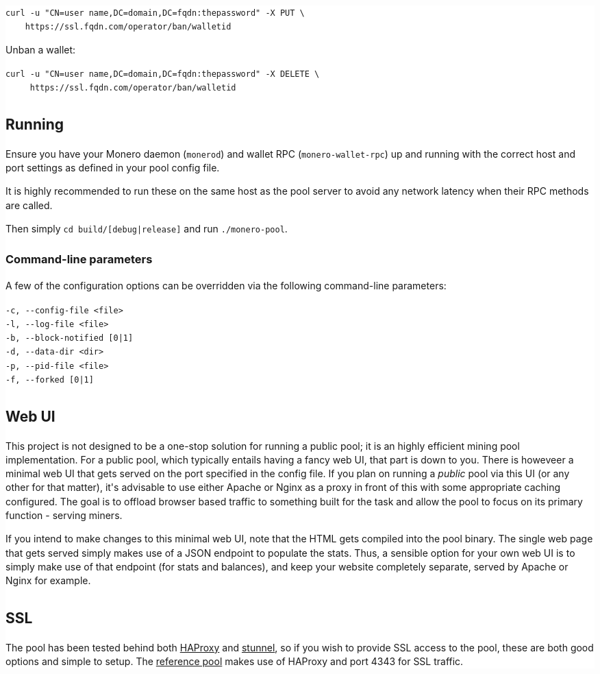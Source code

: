     curl -u "CN=user name,DC=domain,DC=fqdn:thepassword" -X PUT \
        https://ssl.fqdn.com/operator/ban/walletid

Unban a wallet:

    curl -u "CN=user name,DC=domain,DC=fqdn:thepassword" -X DELETE \
         https://ssl.fqdn.com/operator/ban/walletid     

## Running

Ensure you have your Monero daemon (`monerod`) and wallet RPC
(`monero-wallet-rpc`) up and running with the correct host and port settings as
defined in your pool config file.

It is highly recommended to run these on the same host as the pool server to
avoid any network latency when their RPC methods are called.

Then simply `cd build/[debug|release]` and run `./monero-pool`.

### Command-line parameters

A few of the configuration options can be overridden via the following
command-line parameters:

    -c, --config-file <file>
    -l, --log-file <file>
    -b, --block-notified [0|1]
    -d, --data-dir <dir>
    -p, --pid-file <file>
    -f, --forked [0|1]

## Web UI

This project is not designed to be a one-stop solution for running a public
pool; it is an highly efficient mining pool implementation. For a public pool,
which typically entails having a fancy web UI, that part is down to you. There
is howeveer a minimal web UI that gets served on the port specified in the
config file. If you plan on running a *public* pool via this UI (or any other
for that matter), it's advisable to use either Apache or Nginx as a proxy in
   front of this with some appropriate caching configured. The goal is to
   offload browser based traffic to something built for the task and allow the
   pool to focus on its primary function - serving miners.

If you intend to make changes to this minimal web UI, note that the HTML gets
compiled into the pool binary. The single web page that gets served simply makes
use of a JSON endpoint to populate the stats. Thus, a sensible option for your
own web UI is to simply make use of that endpoint (for stats and balances), and
keep your website completely separate, served by Apache or Nginx for example.

## SSL

The pool has been tested behind both [HAProxy](http://www.haproxy.org/) and
[stunnel](https://www.stunnel.org/), so if you wish to provide SSL access to the
pool, these are both good options and simple to setup. The [reference
pool](https://monerop.com) makes use of HAProxy and port 4343 for SSL traffic.


[//]: # ( vim: set tw=80: )